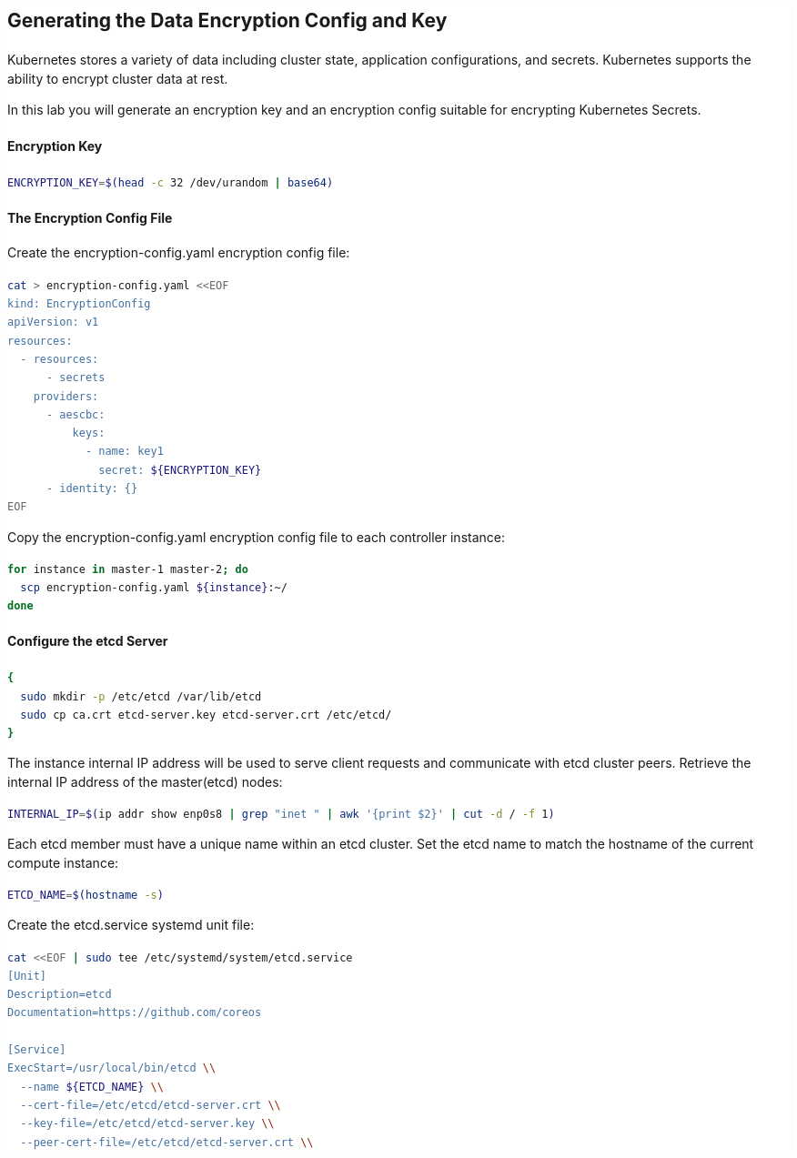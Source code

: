 ## Generating the Data Encryption Config and Key
Kubernetes stores a variety of data including cluster state, application configurations, and secrets. Kubernetes supports the ability to encrypt cluster data at rest.

In this lab you will generate an encryption key and an encryption config suitable for encrypting Kubernetes Secrets.
#### Encryption Key
```bash
ENCRYPTION_KEY=$(head -c 32 /dev/urandom | base64)
```
#### The Encryption Config File
Create the encryption-config.yaml encryption config file:
```bash
cat > encryption-config.yaml <<EOF
kind: EncryptionConfig
apiVersion: v1
resources:
  - resources:
      - secrets
    providers:
      - aescbc:
          keys:
            - name: key1
              secret: ${ENCRYPTION_KEY}
      - identity: {}
EOF
```

Copy the encryption-config.yaml encryption config file to each controller instance:
```bash
for instance in master-1 master-2; do
  scp encryption-config.yaml ${instance}:~/
done
```

#### Configure the etcd Server
```bash
{
  sudo mkdir -p /etc/etcd /var/lib/etcd
  sudo cp ca.crt etcd-server.key etcd-server.crt /etc/etcd/
}
```
The instance internal IP address will be used to serve client requests and communicate with etcd cluster peers. Retrieve the internal IP address of the master(etcd) nodes:
```bash 
INTERNAL_IP=$(ip addr show enp0s8 | grep "inet " | awk '{print $2}' | cut -d / -f 1)
```
Each etcd member must have a unique name within an etcd cluster. Set the etcd name to match the hostname of the current compute instance:
```bash
ETCD_NAME=$(hostname -s)
```
Create the etcd.service systemd unit file:
```bash
cat <<EOF | sudo tee /etc/systemd/system/etcd.service
[Unit]
Description=etcd
Documentation=https://github.com/coreos

[Service]
ExecStart=/usr/local/bin/etcd \\
  --name ${ETCD_NAME} \\
  --cert-file=/etc/etcd/etcd-server.crt \\
  --key-file=/etc/etcd/etcd-server.key \\
  --peer-cert-file=/etc/etcd/etcd-server.crt \\
```
